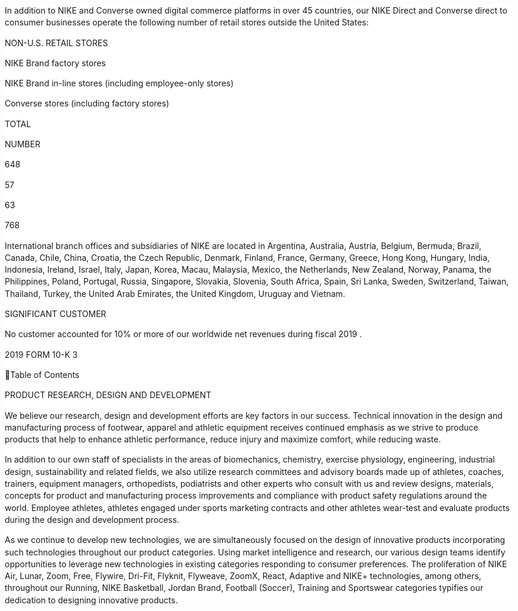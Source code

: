In addition to NIKE and Converse owned digital commerce platforms in over 45 countries, our NIKE Direct and Converse direct to consumer businesses operate the following
number of retail stores outside the United States:

NON-U.S. RETAIL STORES

NIKE Brand factory stores

NIKE Brand in-line stores (including employee-only stores)

Converse stores (including factory stores)

TOTAL

NUMBER

648

57

63

768

International branch offices and subsidiaries of NIKE are located in Argentina, Australia, Austria, Belgium, Bermuda, Brazil, Canada, Chile, China, Croatia, the Czech Republic,
Denmark, Finland, France, Germany, Greece, Hong Kong, Hungary, India, Indonesia, Ireland, Israel, Italy, Japan, Korea, Macau, Malaysia, Mexico, the Netherlands,
New Zealand, Norway, Panama, the Philippines, Poland, Portugal, Russia, Singapore, Slovakia, Slovenia, South Africa, Spain, Sri Lanka, Sweden, Switzerland, Taiwan,
Thailand, Turkey, the United Arab Emirates, the United Kingdom, Uruguay and Vietnam.

SIGNIFICANT CUSTOMER

No customer accounted for 10% or more of our worldwide net revenues during fiscal 2019 .

2019 FORM 10-K 3

Table of Contents

PRODUCT RESEARCH, DESIGN AND DEVELOPMENT

We believe our research, design and development efforts are key factors in our success. Technical innovation in the design and manufacturing process of footwear, apparel
and athletic equipment receives continued emphasis as we strive to produce products that help to enhance athletic performance, reduce injury and maximize comfort, while
reducing waste.

In addition to our own staff of specialists in the areas of biomechanics, chemistry, exercise physiology, engineering, industrial design, sustainability and related fields, we also
utilize research committees and advisory boards made up of athletes, coaches, trainers, equipment managers, orthopedists, podiatrists and other experts who consult with us
and review designs, materials, concepts for product and manufacturing process improvements and compliance with product safety regulations around the world. Employee
athletes, athletes engaged under sports marketing contracts and other athletes wear-test and evaluate products during the design and development process.

As we continue to develop new technologies, we are simultaneously focused on the design of innovative products incorporating such technologies throughout our product
categories. Using market intelligence and research, our various design teams identify opportunities to leverage new technologies in existing categories responding to consumer
preferences. The proliferation of NIKE Air, Lunar, Zoom, Free, Flywire, Dri-Fit, Flyknit, Flyweave, ZoomX, React, Adaptive and NIKE+ technologies, among others, throughout
our Running, NIKE Basketball, Jordan Brand, Football (Soccer), Training and Sportswear categories typifies our dedication to designing innovative products.
